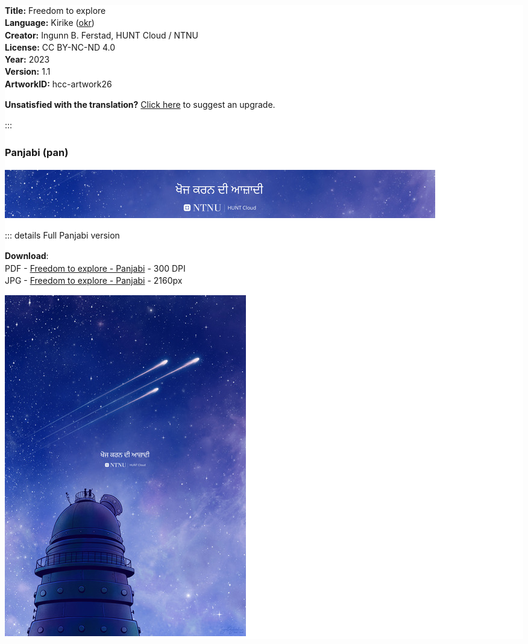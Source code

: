 **Title:** Freedom to explore  
**Language:** Kirike ([okr](https://iso639-3.sil.org/code/okr))  
**Creator:** Ingunn B. Ferstad, HUNT Cloud / NTNU  
**License:** CC BY­-NC-­ND 4.0  
**Year:** 2023  
**Version:** 1.1  
**ArtworkID:** hcc-artwork26  

**Unsatisfied with the translation?** [Click here](/do-science/community/freedom-to-explore/#can-i-suggest-an-improved-translation) to suggest an upgrade.

:::

  


### Panjabi (pan)

!["Blue banner with the slogan Freedom to explore in white letters written in Panjabi."](./images/freedom-to-explore/hunt-cloud-freedom-to-explore-pan-banner.jpg)

::: details Full Panjabi version

**Download**:  
PDF - [Freedom to explore - Panjabi](https://assets.hdc.ntnu.no/assets/artworks/freedom-to-explore/hunt-cloud-freedom-to-explore-pan-300dpi.pdf) - 300 DPI  
JPG - [Freedom to explore - Panjabi](https://assets.hdc.ntnu.no/assets/artworks/freedom-to-explore/hunt-cloud-freedom-to-explore-pan-2160px.jpg) - 2160px

!["Blue banner with the slogan Freedom to explore in white letters written in Panjabi."](./images/freedom-to-explore/hunt-cloud-freedom-to-explore-pan-400px.jpg)
